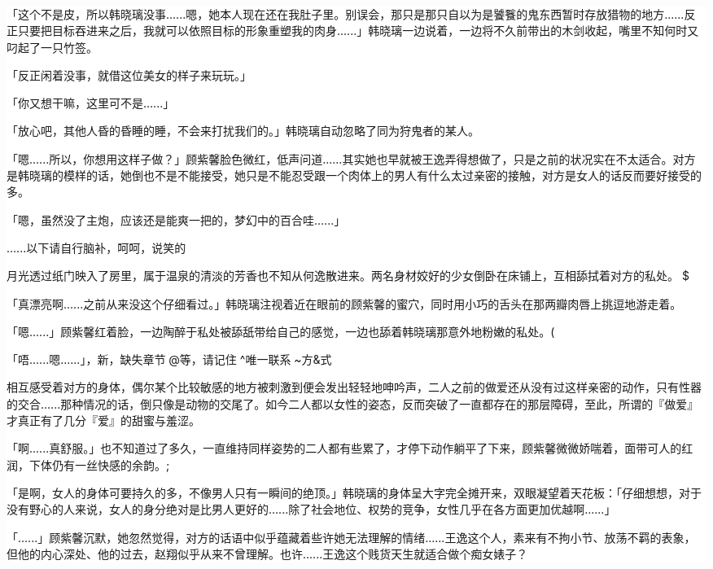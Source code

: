 「这个不是皮，所以韩晓璃没事......嗯，她本人现在还在我肚子里。别误会，那只是那只自以为是饕餮的鬼东西暂时存放猎物的地方......反正只要把目标吞进来之后，我就可以依照目标的形象重塑我的肉身......」韩晓璃一边说着，一边将不久前带出的木剑收起，嘴里不知何时又叼起了一只竹签。





「反正闲着没事，就借这位美女的样子来玩玩。」



「你又想干嘛，这里可不是......」



「放心吧，其他人昏的昏睡的睡，不会来打扰我们的。」韩晓璃自动忽略了同为狩鬼者的某人。





「嗯......所以，你想用这样子做？」顾紫馨脸色微红，低声问道......其实她也早就被王逸弄得想做了，只是之前的状况实在不太适合。对方是韩晓璃的模样的话，她倒也不是不能接受，她只是不能忍受跟一个肉体上的男人有什么太过亲密的接触，对方是女人的话反而要好接受的多。



「嗯，虽然没了主炮，应该还是能爽一把的，梦幻中的百合哇......」



......以下请自行脑补，呵呵，说笑的



月光透过纸门映入了房里，属于温泉的清淡的芳香也不知从何逸散进来。两名身材姣好的少女倒卧在床铺上，互相舔拭着对方的私处。 $









「真漂亮啊......之前从来没这个仔细看过。」韩晓璃注视着近在眼前的顾紫馨的蜜穴，同时用小巧的舌头在那两瓣肉唇上挑逗地游走着。



「嗯......」顾紫馨红着脸，一边陶醉于私处被舔舐带给自己的感觉，一边也舔着韩晓璃那意外地粉嫩的私处。(





「唔......嗯......」，新，缺失章节 @等，请记住 ^唯一联系 ~方&式





相互感受着对方的身体，偶尔某个比较敏感的地方被刺激到便会发出轻轻地呻吟声，二人之前的做爱还从没有过这样亲密的动作，只有性器的交合......那种情况的话，倒只像是动物的交尾了。如今二人都以女性的姿态，反而突破了一直都存在的那层障碍，至此，所谓的『做爱』才真正有了几分『爱』的甜蜜与羞涩。



「啊......真舒服。」也不知道过了多久，一直维持同样姿势的二人都有些累了，才停下动作躺平了下来，顾紫馨微微娇喘着，面带可人的红润，下体仍有一丝快感的余韵。;





「是啊，女人的身体可要持久的多，不像男人只有一瞬间的绝顶。」韩晓璃的身体呈大字完全摊开来，双眼凝望着天花板：「仔细想想，对于没有野心的人来说，女人的身分绝对是比男人更好的......除了社会地位、权势的竞争，女性几乎在各方面更加优越啊......」



「......」顾紫馨沉默，她忽然觉得，对方的话语中似乎蕴藏着些许她无法理解的情绪......王逸这个人，素来有不拘小节、放荡不羁的表象，但他的内心深处、他的过去，赵翔似乎从来不曾理解。也许......王逸这个贱货天生就适合做个痴女婊子？
